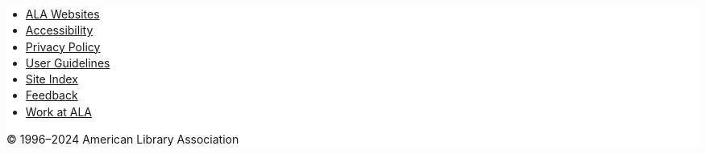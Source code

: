* [ALA Websites](https://www.ala.org/aboutala/sitesdirectory "ALA Websites")
* [Accessibility](https://www.ala.org/accessibility-commitment "Accessibility")
* [Privacy Policy](https://www.ala.org/privacypolicy "Privacy Policy")
* [User Guidelines](https://www.ala.org/user-guidelines "User Guidelines")
* [Site Index](https://www.ala.org/sitemap.xml "Site Index")
* [Feedback](https://www.ala.org/footer-feedback "Feedback")
* [Work at ALA](https://www.ala.org/aboutala/contactus/workatala "Work at ALA")

© 1996–2024 American Library Association